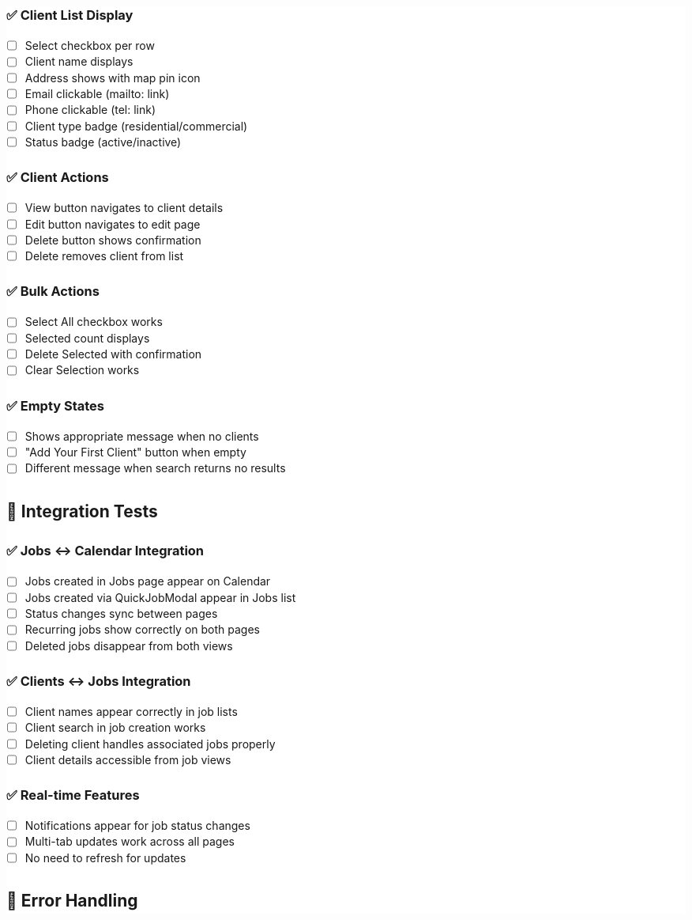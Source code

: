 ### ✅ Client List Display
- [ ] Select checkbox per row
- [ ] Client name displays
- [ ] Address shows with map pin icon
- [ ] Email clickable (mailto: link)
- [ ] Phone clickable (tel: link)
- [ ] Client type badge (residential/commercial)
- [ ] Status badge (active/inactive)

### ✅ Client Actions
- [ ] View button navigates to client details
- [ ] Edit button navigates to edit page
- [ ] Delete button shows confirmation
- [ ] Delete removes client from list

### ✅ Bulk Actions
- [ ] Select All checkbox works
- [ ] Selected count displays
- [ ] Delete Selected with confirmation
- [ ] Clear Selection works

### ✅ Empty States
- [ ] Shows appropriate message when no clients
- [ ] "Add Your First Client" button when empty
- [ ] Different message when search returns no results

## 🔄 Integration Tests

### ✅ Jobs ↔ Calendar Integration
- [ ] Jobs created in Jobs page appear on Calendar
- [ ] Jobs created via QuickJobModal appear in Jobs list
- [ ] Status changes sync between pages
- [ ] Recurring jobs show correctly on both pages
- [ ] Deleted jobs disappear from both views

### ✅ Clients ↔ Jobs Integration
- [ ] Client names appear correctly in job lists
- [ ] Client search in job creation works
- [ ] Deleting client handles associated jobs properly
- [ ] Client details accessible from job views

### ✅ Real-time Features
- [ ] Notifications appear for job status changes
- [ ] Multi-tab updates work across all pages
- [ ] No need to refresh for updates

## 🐛 Error Handling
